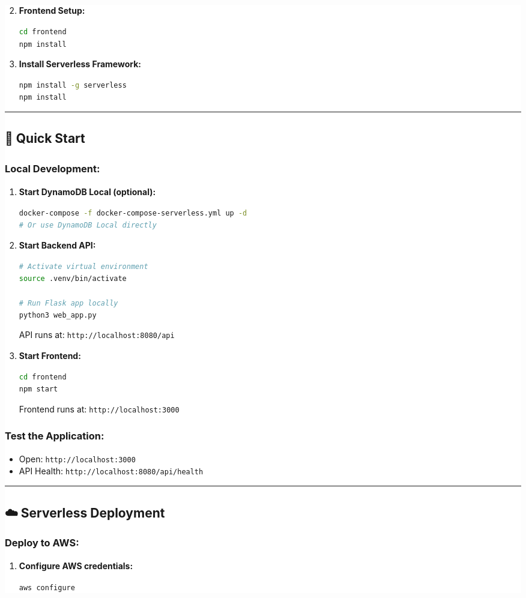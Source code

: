 2. **Frontend Setup:**
   ```bash
   cd frontend
   npm install
   ```

3. **Install Serverless Framework:**
   ```bash
   npm install -g serverless
   npm install
   ```

---

## 🚀 **Quick Start**

### **Local Development:**

1. **Start DynamoDB Local (optional):**
   ```bash
   docker-compose -f docker-compose-serverless.yml up -d
   # Or use DynamoDB Local directly
   ```

2. **Start Backend API:**
   ```bash
   # Activate virtual environment
   source .venv/bin/activate
   
   # Run Flask app locally
   python3 web_app.py
   ```
   API runs at: `http://localhost:8080/api`

3. **Start Frontend:**
   ```bash
   cd frontend
   npm start
   ```
   Frontend runs at: `http://localhost:3000`

### **Test the Application:**
- Open: `http://localhost:3000`
- API Health: `http://localhost:8080/api/health`

---

## ☁️ **Serverless Deployment**

### **Deploy to AWS:**

1. **Configure AWS credentials:**
   ```bash
   aws configure
   ```
